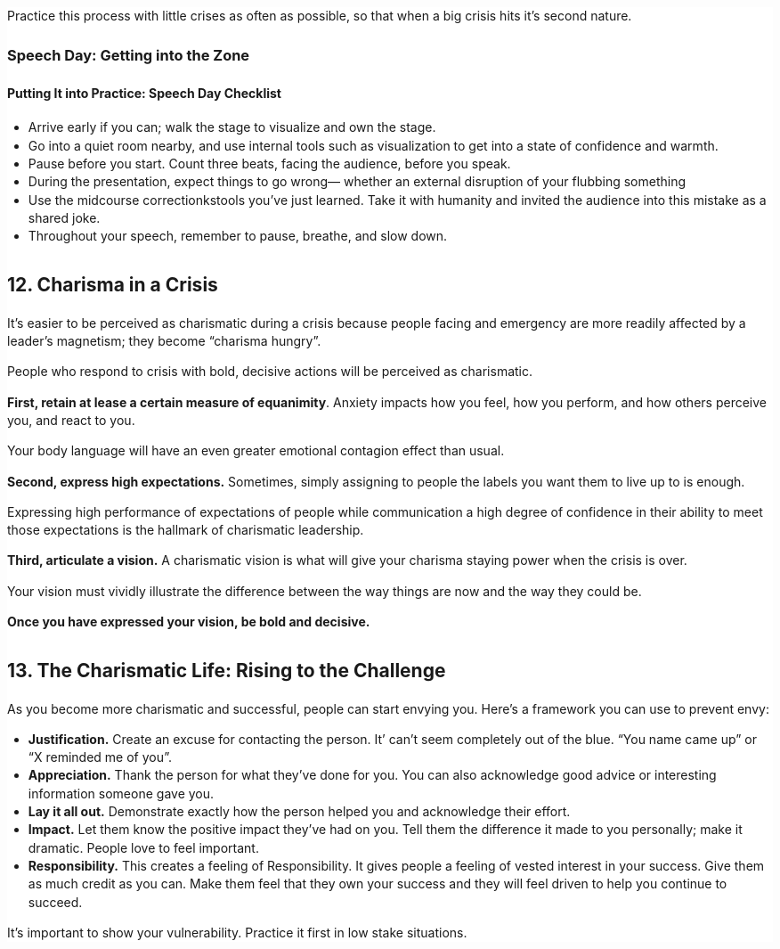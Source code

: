 Practice this process with little crises as often as possible, so that when a big crisis hits it’s second nature. 

### Speech Day: Getting into the Zone

#### Putting It into Practice: Speech Day Checklist
* Arrive early if you can; walk the stage to visualize and own the stage. 
* Go into a quiet room nearby, and use internal tools such as visualization to get into a state of confidence and warmth. 
* Pause before you start. Count three beats, facing the audience, before you speak. 
* During the presentation, expect things to go wrong— whether an external disruption of your flubbing something
* Use the midcourse correctionkstools you’ve just learned. Take it with humanity and invited the audience into this mistake as a shared joke. 
* Throughout your speech, remember to pause, breathe, and slow down.

## 12. Charisma in a Crisis

It’s easier to be perceived as charismatic during a crisis because people facing and emergency are more readily affected by a leader’s magnetism; they become “charisma hungry”. 

People who respond to crisis with bold, decisive actions will be perceived as charismatic. 

**First, retain at lease a certain measure of equanimity**. Anxiety impacts how you feel, how you perform, and how others perceive you, and react to you. 

Your body language will have an even greater emotional contagion effect than usual. 

**Second, express high expectations.** Sometimes, simply assigning to people the labels you want them to live up to is enough. 

Expressing high performance of expectations of people while communication a high degree of confidence in their ability to meet those expectations is the hallmark of charismatic leadership. 

**Third, articulate a vision.** A charismatic vision is what will give your charisma staying power when the crisis is over. 

Your vision must vividly illustrate the difference between the way things are now and the way they could be. 

**Once you have expressed your vision, be bold and decisive.** 

## 13. The Charismatic Life: Rising to the Challenge

As you become more charismatic and successful, people can start envying you. Here’s a framework you can use to prevent envy: 
* **Justification.** Create an excuse for contacting the person. It’ can’t seem completely out of the blue. “You name came up” or  “X reminded me of you”. 
* **Appreciation.** Thank the person for what they’ve done for you. You can also acknowledge good advice or interesting information someone gave you. 
* **Lay it all out.** Demonstrate exactly how the person helped you and acknowledge their effort. 
* **Impact.** Let them know the positive impact they’ve had on you. Tell them the difference it made to you personally; make it dramatic. People love to feel important. 
* **Responsibility.** This creates a feeling of Responsibility. It gives people a feeling of vested interest in your success. Give them as much credit as you can. Make them feel that they own your success and they will feel driven to help you continue to succeed. 

It’s important to show your vulnerability. Practice it first in low stake situations. 
